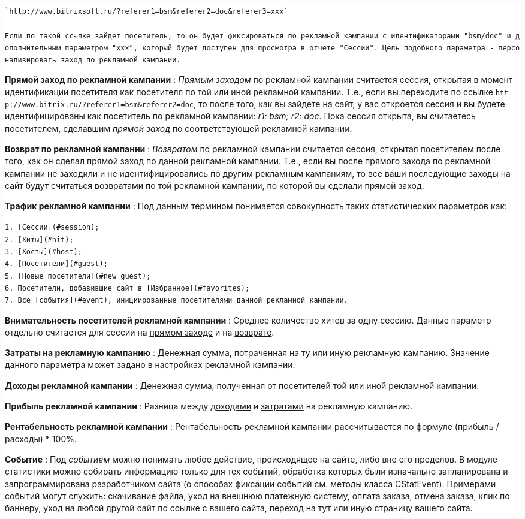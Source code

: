     `http://www.bitrixsoft.ru/?referer1=bsm&referer2=doc&referer3=xxx`

    Если по такой ссылке зайдет посетитель, то он будет фиксироваться по рекламной кампании с идентификаторами "bsm/doc" и дополнительным параметром "xxx", который будет доступен для просмотра в отчете "Сессии". Цель подобного параметра - персонализировать заход по рекламной кампании.

**Прямой заход по рекламной кампании**
:   *Прямым заходом* по рекламной кампании считается сессия, открытая в момент идентификации посетителя как посетителя по той или иной рекламной кампании. Т.е., если вы переходите по ссылке `http://www.bitrix.ru/?referer1=bsm&referer2=doc`, то после того, как вы зайдете на сайт, у вас откроется сессия и вы будете идентифицированы как посетитель по рекламной кампании: *r1: bsm; r2: doc*. Пока сессия открыта, вы считаетесь посетителем, сделавшим *прямой заход* по соответствующей рекламной кампании.

**Возврат по рекламной кампании**
:   *Возвратом* по рекламной кампании считается сессия, открытая посетителем после того, как он сделал [прямой заход](#adv_first) по данной рекламной кампании. Т.е., если вы после прямого захода по рекламной кампании не заходили и не идентифицировались по другим рекламным кампаниям, то все ваши последующие заходы на сайт будут считаться возвратами по той рекламной кампании, по которой вы сделали прямой заход.

**Трафик рекламной кампании**
:   Под данным термином понимается совокупность таких статистических параметров как:

    1. [Сессии](#session);
    2. [Хиты](#hit);
    3. [Хосты](#host);
    4. [Посетители](#guest);
    5. [Новые посетители](#new_guest);
    6. Посетители, добавившие сайт в [Избранное](#favorites);
    7. Все [события](#event), инициированные посетителями данной рекламной кампании.

**Внимательность посетителей рекламной кампании**
:   Среднее количество хитов за одну сессию. Данные параметр отдельно считается для сессии на [прямом заходе](#adv_first) и на [возврате](#adv_back).

**Затраты на рекламную кампанию**
:   Денежная сумма, потраченная на ту или иную рекламную кампанию. Значение данного параметра может задано в настройках рекламной кампании.

**Доходы рекламной кампании**
:   Денежная сумма, полученная от посетителей той или иной рекламной кампании.

**Прибыль рекламной кампании**
:   Разница между [доходами](#adv_revenue) и [затратами](#adv_cost) на рекламную кампанию.

**Рентабельность рекламной кампании**
:   Рентабельность рекламной кампании рассчитывается по формуле (прибыль / расходы) \* 100%.

**Событие**
:   Под *событием* можно понимать любое действие, происходящее на сайте, либо вне его пределов. В модуле статистики можно собирать информацию только для тех событий, обработка которых были изначально запланирована и запрограммирована разработчиком сайта (о способах фиксации событий см. методы класса [CStatEvent](/api_help/statistic/classes/cstatevent/index.php)). Примерами событий могут служить: скачивание файла, уход на внешнюю платежную систему, оплата заказа, отмена заказа, клик по баннеру, уход на любой другой сайт по ссылке с вашего сайта, переход на тут или иную страницу вашего сайта.
